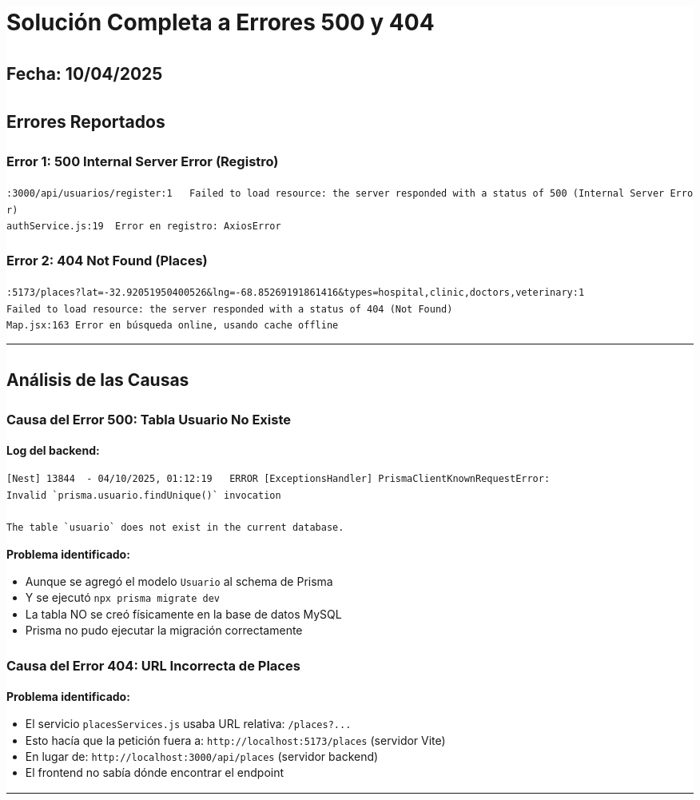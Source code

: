 # Solución Completa a Errores 500 y 404

## Fecha: 10/04/2025

## Errores Reportados

### Error 1: 500 Internal Server Error (Registro)
```
:3000/api/usuarios/register:1   Failed to load resource: the server responded with a status of 500 (Internal Server Error)
authService.js:19  Error en registro: AxiosError
```

### Error 2: 404 Not Found (Places)
```
:5173/places?lat=-32.92051950400526&lng=-68.85269191861416&types=hospital,clinic,doctors,veterinary:1   
Failed to load resource: the server responded with a status of 404 (Not Found)
Map.jsx:163 Error en búsqueda online, usando cache offline
```

---

## Análisis de las Causas

### Causa del Error 500: Tabla Usuario No Existe

**Log del backend:**
```
[Nest] 13844  - 04/10/2025, 01:12:19   ERROR [ExceptionsHandler] PrismaClientKnownRequestError: 
Invalid `prisma.usuario.findUnique()` invocation

The table `usuario` does not exist in the current database.
```

**Problema identificado:**
- Aunque se agregó el modelo `Usuario` al schema de Prisma
- Y se ejecutó `npx prisma migrate dev`
- La tabla NO se creó físicamente en la base de datos MySQL
- Prisma no pudo ejecutar la migración correctamente

### Causa del Error 404: URL Incorrecta de Places

**Problema identificado:**
- El servicio `placesServices.js` usaba URL relativa: `/places?...`
- Esto hacía que la petición fuera a: `http://localhost:5173/places` (servidor Vite)
- En lugar de: `http://localhost:3000/api/places` (servidor backend)
- El frontend no sabía dónde encontrar el endpoint

---
